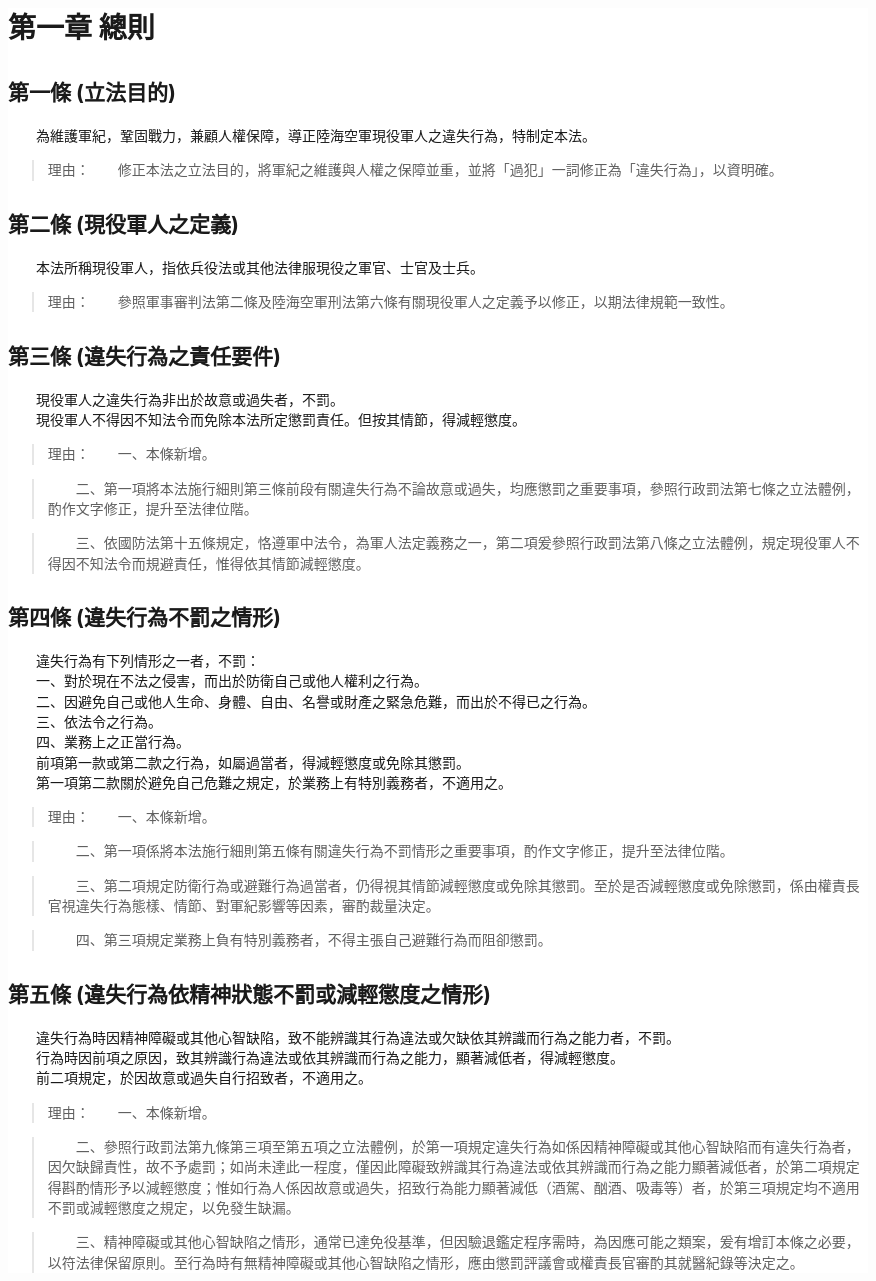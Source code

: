 第一章  總則
============
第一條 (立法目的)
-----------------
　　為維護軍紀，鞏固戰力，兼顧人權保障，導正陸海空軍現役軍人之違失行為，特制定本法。  
> 理由：　　修正本法之立法目的，將軍紀之維護與人權之保障並重，並將「過犯」一詞修正為「違失行為」，以資明確。



第二條 (現役軍人之定義)
-----------------------
　　本法所稱現役軍人，指依兵役法或其他法律服現役之軍官、士官及士兵。  
> 理由：　　參照軍事審判法第二條及陸海空軍刑法第六條有關現役軍人之定義予以修正，以期法律規範一致性。



第三條 (違失行為之責任要件)
---------------------------
　　現役軍人之違失行為非出於故意或過失者，不罰。  
　　現役軍人不得因不知法令而免除本法所定懲罰責任。但按其情節，得減輕懲度。  
> 理由：　　一、本條新增。

> 　　二、第一項將本法施行細則第三條前段有關違失行為不論故意或過失，均應懲罰之重要事項，參照行政罰法第七條之立法體例，酌作文字修正，提升至法律位階。

> 　　三、依國防法第十五條規定，恪遵軍中法令，為軍人法定義務之一，第二項爰參照行政罰法第八條之立法體例，規定現役軍人不得因不知法令而規避責任，惟得依其情節減輕懲度。



第四條 (違失行為不罰之情形)
---------------------------
　　違失行為有下列情形之一者，不罰：  
　　一、對於現在不法之侵害，而出於防衛自己或他人權利之行為。  
　　二、因避免自己或他人生命、身體、自由、名譽或財產之緊急危難，而出於不得已之行為。  
　　三、依法令之行為。  
　　四、業務上之正當行為。  
　　前項第一款或第二款之行為，如屬過當者，得減輕懲度或免除其懲罰。  
　　第一項第二款關於避免自己危難之規定，於業務上有特別義務者，不適用之。  
> 理由：　　一、本條新增。

> 　　二、第一項係將本法施行細則第五條有關違失行為不罰情形之重要事項，酌作文字修正，提升至法律位階。

> 　　三、第二項規定防衛行為或避難行為過當者，仍得視其情節減輕懲度或免除其懲罰。至於是否減輕懲度或免除懲罰，係由權責長官視違失行為態樣、情節、對軍紀影響等因素，審酌裁量決定。

> 　　四、第三項規定業務上負有特別義務者，不得主張自己避難行為而阻卻懲罰。



第五條 (違失行為依精神狀態不罰或減輕懲度之情形)
-----------------------------------------------
　　違失行為時因精神障礙或其他心智缺陷，致不能辨識其行為違法或欠缺依其辨識而行為之能力者，不罰。  
　　行為時因前項之原因，致其辨識行為違法或依其辨識而行為之能力，顯著減低者，得減輕懲度。  
　　前二項規定，於因故意或過失自行招致者，不適用之。  
> 理由：　　一、本條新增。

> 　　二、參照行政罰法第九條第三項至第五項之立法體例，於第一項規定違失行為如係因精神障礙或其他心智缺陷而有違失行為者，因欠缺歸責性，故不予處罰；如尚未達此一程度，僅因此障礙致辨識其行為違法或依其辨識而行為之能力顯著減低者，於第二項規定得斟酌情形予以減輕懲度；惟如行為人係因故意或過失，招致行為能力顯著減低（酒駕、酗酒、吸毒等）者，於第三項規定均不適用不罰或減輕懲度之規定，以免發生缺漏。

> 　　三、精神障礙或其他心智缺陷之情形，通常已達免役基準，但因驗退鑑定程序需時，為因應可能之類案，爰有增訂本條之必要，以符法律保留原則。至行為時有無精神障礙或其他心智缺陷之情形，應由懲罰評議會或權責長官審酌其就醫紀錄等決定之。
